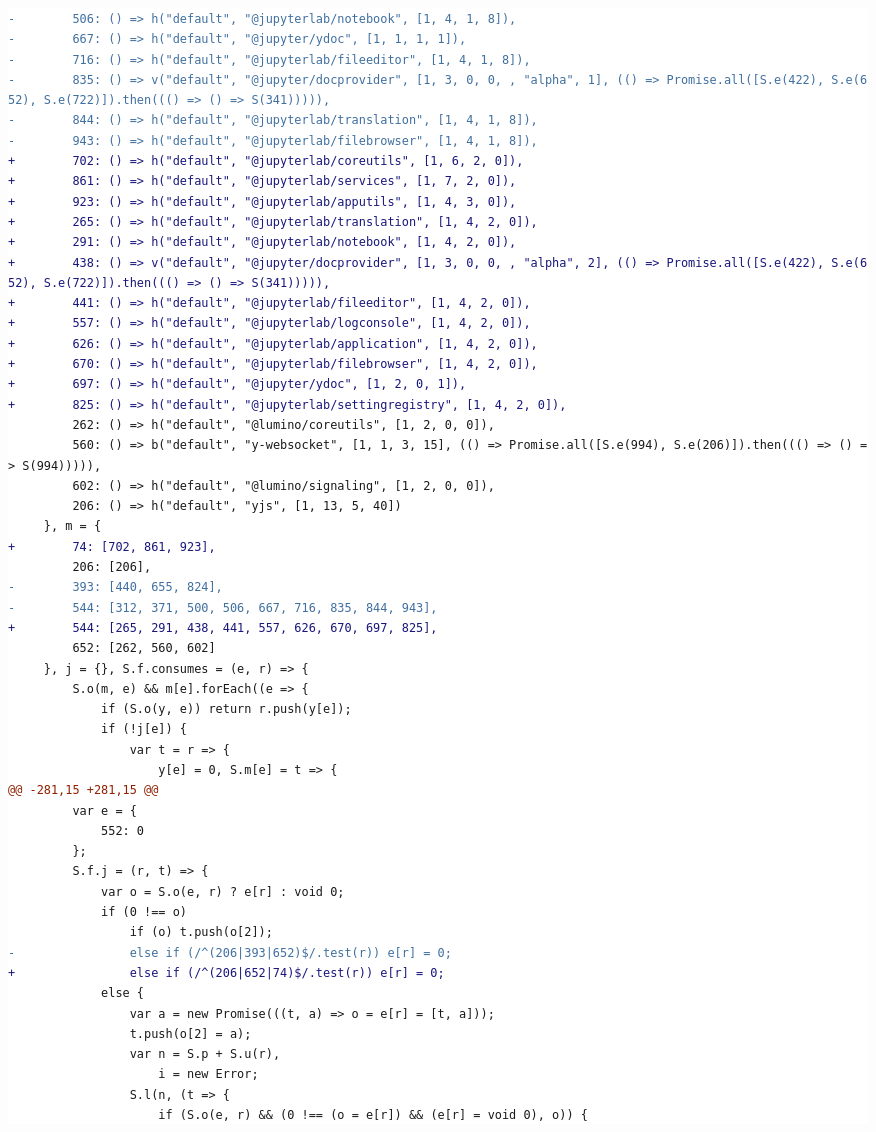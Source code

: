 ```diff
-        506: () => h("default", "@jupyterlab/notebook", [1, 4, 1, 8]),
-        667: () => h("default", "@jupyter/ydoc", [1, 1, 1, 1]),
-        716: () => h("default", "@jupyterlab/fileeditor", [1, 4, 1, 8]),
-        835: () => v("default", "@jupyter/docprovider", [1, 3, 0, 0, , "alpha", 1], (() => Promise.all([S.e(422), S.e(652), S.e(722)]).then((() => () => S(341))))),
-        844: () => h("default", "@jupyterlab/translation", [1, 4, 1, 8]),
-        943: () => h("default", "@jupyterlab/filebrowser", [1, 4, 1, 8]),
+        702: () => h("default", "@jupyterlab/coreutils", [1, 6, 2, 0]),
+        861: () => h("default", "@jupyterlab/services", [1, 7, 2, 0]),
+        923: () => h("default", "@jupyterlab/apputils", [1, 4, 3, 0]),
+        265: () => h("default", "@jupyterlab/translation", [1, 4, 2, 0]),
+        291: () => h("default", "@jupyterlab/notebook", [1, 4, 2, 0]),
+        438: () => v("default", "@jupyter/docprovider", [1, 3, 0, 0, , "alpha", 2], (() => Promise.all([S.e(422), S.e(652), S.e(722)]).then((() => () => S(341))))),
+        441: () => h("default", "@jupyterlab/fileeditor", [1, 4, 2, 0]),
+        557: () => h("default", "@jupyterlab/logconsole", [1, 4, 2, 0]),
+        626: () => h("default", "@jupyterlab/application", [1, 4, 2, 0]),
+        670: () => h("default", "@jupyterlab/filebrowser", [1, 4, 2, 0]),
+        697: () => h("default", "@jupyter/ydoc", [1, 2, 0, 1]),
+        825: () => h("default", "@jupyterlab/settingregistry", [1, 4, 2, 0]),
         262: () => h("default", "@lumino/coreutils", [1, 2, 0, 0]),
         560: () => b("default", "y-websocket", [1, 1, 3, 15], (() => Promise.all([S.e(994), S.e(206)]).then((() => () => S(994))))),
         602: () => h("default", "@lumino/signaling", [1, 2, 0, 0]),
         206: () => h("default", "yjs", [1, 13, 5, 40])
     }, m = {
+        74: [702, 861, 923],
         206: [206],
-        393: [440, 655, 824],
-        544: [312, 371, 500, 506, 667, 716, 835, 844, 943],
+        544: [265, 291, 438, 441, 557, 626, 670, 697, 825],
         652: [262, 560, 602]
     }, j = {}, S.f.consumes = (e, r) => {
         S.o(m, e) && m[e].forEach((e => {
             if (S.o(y, e)) return r.push(y[e]);
             if (!j[e]) {
                 var t = r => {
                     y[e] = 0, S.m[e] = t => {
@@ -281,15 +281,15 @@
         var e = {
             552: 0
         };
         S.f.j = (r, t) => {
             var o = S.o(e, r) ? e[r] : void 0;
             if (0 !== o)
                 if (o) t.push(o[2]);
-                else if (/^(206|393|652)$/.test(r)) e[r] = 0;
+                else if (/^(206|652|74)$/.test(r)) e[r] = 0;
             else {
                 var a = new Promise(((t, a) => o = e[r] = [t, a]));
                 t.push(o[2] = a);
                 var n = S.p + S.u(r),
                     i = new Error;
                 S.l(n, (t => {
                     if (S.o(e, r) && (0 !== (o = e[r]) && (e[r] = void 0), o)) {
```

